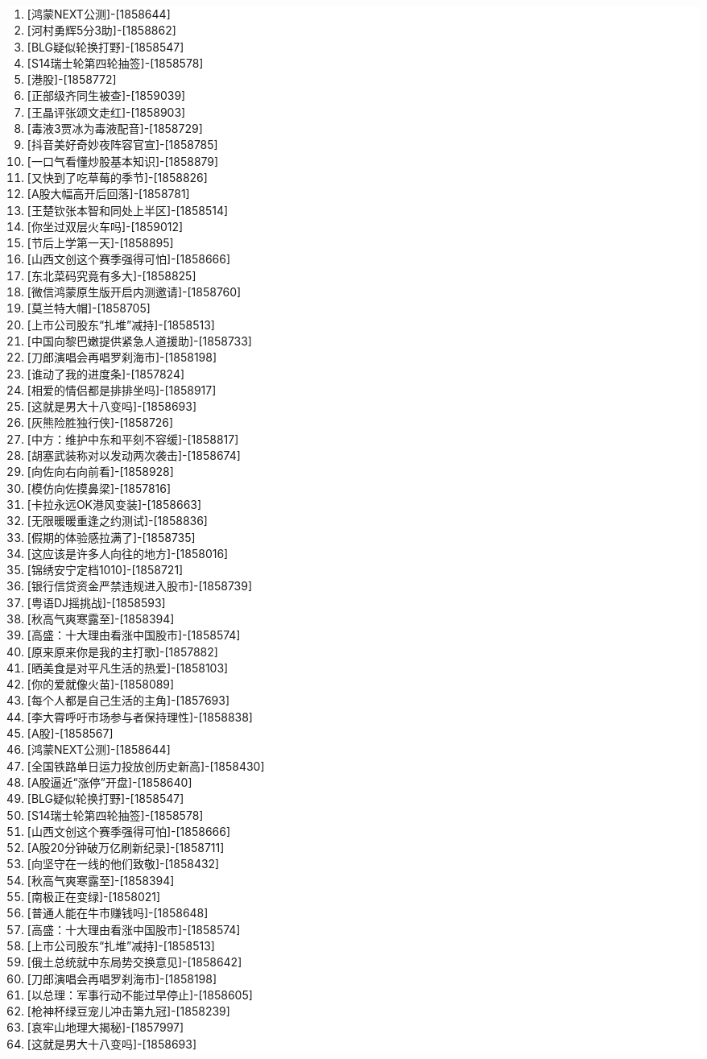 1. [鸿蒙NEXT公测]-[1858644]
1. [河村勇辉5分3助]-[1858862]
1. [BLG疑似轮换打野]-[1858547]
1. [S14瑞士轮第四轮抽签]-[1858578]
1. [港股]-[1858772]
1. [正部级齐同生被查]-[1859039]
1. [王晶评张颂文走红]-[1858903]
1. [毒液3贾冰为毒液配音]-[1858729]
1. [抖音美好奇妙夜阵容官宣]-[1858785]
1. [一口气看懂炒股基本知识]-[1858879]
1. [又快到了吃草莓的季节]-[1858826]
1. [A股大幅高开后回落]-[1858781]
1. [王楚钦张本智和同处上半区]-[1858514]
1. [你坐过双层火车吗]-[1859012]
1. [节后上学第一天]-[1858895]
1. [山西文创这个赛季强得可怕]-[1858666]
1. [东北菜码究竟有多大]-[1858825]
1. [微信鸿蒙原生版开启内测邀请]-[1858760]
1. [莫兰特大帽]-[1858705]
1. [上市公司股东“扎堆”减持]-[1858513]
1. [中国向黎巴嫩提供紧急人道援助]-[1858733]
1. [刀郎演唱会再唱罗刹海市]-[1858198]
1. [谁动了我的进度条]-[1857824]
1. [相爱的情侣都是排排坐吗]-[1858917]
1. [这就是男大十八变吗]-[1858693]
1. [灰熊险胜独行侠]-[1858726]
1. [中方：维护中东和平刻不容缓]-[1858817]
1. [胡塞武装称对以发动两次袭击]-[1858674]
1. [向佐向右向前看]-[1858928]
1. [模仿向佐摸鼻梁]-[1857816]
1. [卡拉永远OK港风变装]-[1858663]
1. [无限暖暖重逢之约测试]-[1858836]
1. [假期的体验感拉满了]-[1858735]
1. [这应该是许多人向往的地方]-[1858016]
1. [锦绣安宁定档1010]-[1858721]
1. [银行信贷资金严禁违规进入股市]-[1858739]
1. [粤语DJ摇挑战]-[1858593]
1. [秋高气爽寒露至]-[1858394]
1. [高盛：十大理由看涨中国股市]-[1858574]
1. [原来原来你是我的主打歌]-[1857882]
1. [晒美食是对平凡生活的热爱]-[1858103]
1. [你的爱就像火苗]-[1858089]
1. [每个人都是自己生活的主角]-[1857693]
1. [李大霄呼吁市场参与者保持理性]-[1858838]
1. [A股]-[1858567]
1. [鸿蒙NEXT公测]-[1858644]
1. [全国铁路单日运力投放创历史新高]-[1858430]
1. [A股逼近“涨停”开盘]-[1858640]
1. [BLG疑似轮换打野]-[1858547]
1. [S14瑞士轮第四轮抽签]-[1858578]
1. [山西文创这个赛季强得可怕]-[1858666]
1. [A股20分钟破万亿刷新纪录]-[1858711]
1. [向坚守在一线的他们致敬]-[1858432]
1. [秋高气爽寒露至]-[1858394]
1. [南极正在变绿]-[1858021]
1. [普通人能在牛市赚钱吗]-[1858648]
1. [高盛：十大理由看涨中国股市]-[1858574]
1. [上市公司股东“扎堆”减持]-[1858513]
1. [俄土总统就中东局势交换意见]-[1858642]
1. [刀郎演唱会再唱罗刹海市]-[1858198]
1. [以总理：军事行动不能过早停止]-[1858605]
1. [枪神杯绿豆宠儿冲击第九冠]-[1858239]
1. [哀牢山地理大揭秘]-[1857997]
1. [这就是男大十八变吗]-[1858693]